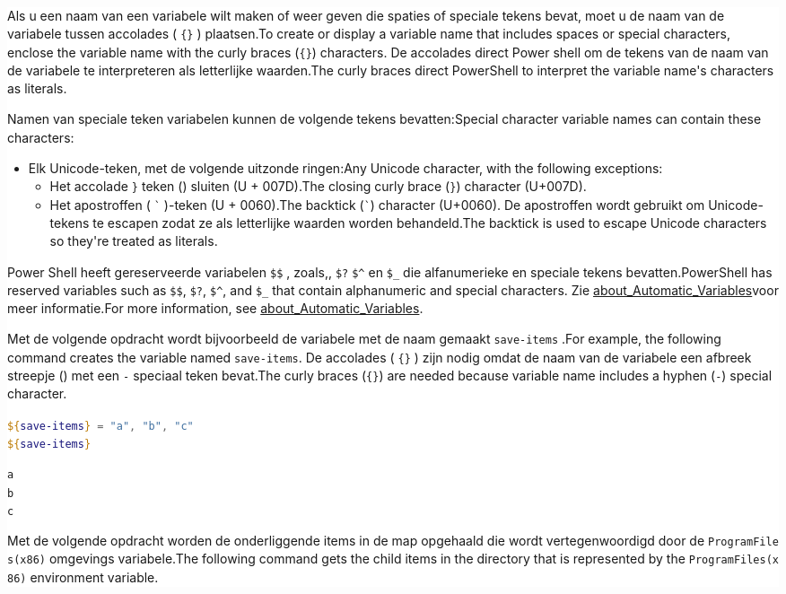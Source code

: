 <span data-ttu-id="2bf8d-185">Als u een naam van een variabele wilt maken of weer geven die spaties of speciale tekens bevat, moet u de naam van de variabele tussen accolades ( `{}` ) plaatsen.</span><span class="sxs-lookup"><span data-stu-id="2bf8d-185">To create or display a variable name that includes spaces or special characters, enclose the variable name with the curly braces (`{}`) characters.</span></span>
<span data-ttu-id="2bf8d-186">De accolades direct Power shell om de tekens van de naam van de variabele te interpreteren als letterlijke waarden.</span><span class="sxs-lookup"><span data-stu-id="2bf8d-186">The curly braces direct PowerShell to interpret the variable name's characters as literals.</span></span>

<span data-ttu-id="2bf8d-187">Namen van speciale teken variabelen kunnen de volgende tekens bevatten:</span><span class="sxs-lookup"><span data-stu-id="2bf8d-187">Special character variable names can contain these characters:</span></span>

- <span data-ttu-id="2bf8d-188">Elk Unicode-teken, met de volgende uitzonde ringen:</span><span class="sxs-lookup"><span data-stu-id="2bf8d-188">Any Unicode character, with the following exceptions:</span></span>
  - <span data-ttu-id="2bf8d-189">Het accolade `}` teken () sluiten (U + 007D).</span><span class="sxs-lookup"><span data-stu-id="2bf8d-189">The closing curly brace (`}`) character (U+007D).</span></span>
  - <span data-ttu-id="2bf8d-190">Het apostroffen ( `` ` `` )-teken (U + 0060).</span><span class="sxs-lookup"><span data-stu-id="2bf8d-190">The backtick (`` ` ``) character (U+0060).</span></span> <span data-ttu-id="2bf8d-191">De apostroffen wordt gebruikt om Unicode-tekens te escapen zodat ze als letterlijke waarden worden behandeld.</span><span class="sxs-lookup"><span data-stu-id="2bf8d-191">The backtick is used to escape Unicode characters so they're treated as literals.</span></span>

<span data-ttu-id="2bf8d-192">Power Shell heeft gereserveerde variabelen `$$` , zoals,, `$?` `$^` en `$_` die alfanumerieke en speciale tekens bevatten.</span><span class="sxs-lookup"><span data-stu-id="2bf8d-192">PowerShell has reserved variables such as `$$`, `$?`, `$^`, and `$_` that contain alphanumeric and special characters.</span></span> <span data-ttu-id="2bf8d-193">Zie [about_Automatic_Variables](about_automatic_variables.md)voor meer informatie.</span><span class="sxs-lookup"><span data-stu-id="2bf8d-193">For more information, see [about_Automatic_Variables](about_automatic_variables.md).</span></span>

<span data-ttu-id="2bf8d-194">Met de volgende opdracht wordt bijvoorbeeld de variabele met de naam gemaakt `save-items` .</span><span class="sxs-lookup"><span data-stu-id="2bf8d-194">For example, the following command creates the variable named `save-items`.</span></span> <span data-ttu-id="2bf8d-195">De accolades ( `{}` ) zijn nodig omdat de naam van de variabele een afbreek streepje () met een `-` speciaal teken bevat.</span><span class="sxs-lookup"><span data-stu-id="2bf8d-195">The curly braces (`{}`) are needed because variable name includes a hyphen (`-`) special character.</span></span>

```powershell
${save-items} = "a", "b", "c"
${save-items}
```

```Output
a
b
c
```

<span data-ttu-id="2bf8d-196">Met de volgende opdracht worden de onderliggende items in de map opgehaald die wordt vertegenwoordigd door de `ProgramFiles(x86)` omgevings variabele.</span><span class="sxs-lookup"><span data-stu-id="2bf8d-196">The following command gets the child items in the directory that is represented by the `ProgramFiles(x86)` environment variable.</span></span>
